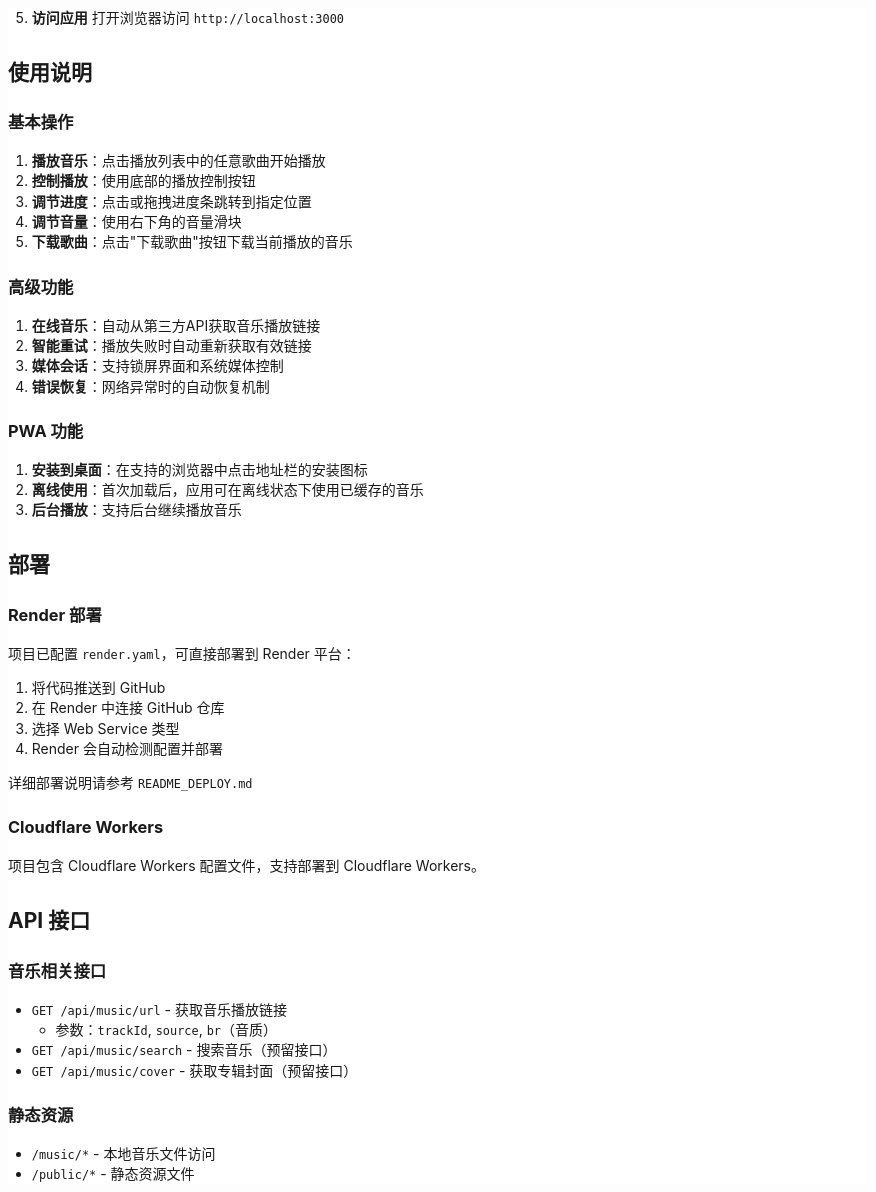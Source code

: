 5. **访问应用**
打开浏览器访问 `http://localhost:3000`

## 使用说明

### 基本操作
1. **播放音乐**：点击播放列表中的任意歌曲开始播放
2. **控制播放**：使用底部的播放控制按钮
3. **调节进度**：点击或拖拽进度条跳转到指定位置
4. **调节音量**：使用右下角的音量滑块
5. **下载歌曲**：点击"下载歌曲"按钮下载当前播放的音乐

### 高级功能
1. **在线音乐**：自动从第三方API获取音乐播放链接
2. **智能重试**：播放失败时自动重新获取有效链接
3. **媒体会话**：支持锁屏界面和系统媒体控制
4. **错误恢复**：网络异常时的自动恢复机制

### PWA 功能
1. **安装到桌面**：在支持的浏览器中点击地址栏的安装图标
2. **离线使用**：首次加载后，应用可在离线状态下使用已缓存的音乐
3. **后台播放**：支持后台继续播放音乐

## 部署

### Render 部署
项目已配置 `render.yaml`，可直接部署到 Render 平台：

1. 将代码推送到 GitHub
2. 在 Render 中连接 GitHub 仓库
3. 选择 Web Service 类型
4. Render 会自动检测配置并部署

详细部署说明请参考 `README_DEPLOY.md`

### Cloudflare Workers
项目包含 Cloudflare Workers 配置文件，支持部署到 Cloudflare Workers。

## API 接口

### 音乐相关接口
- `GET /api/music/url` - 获取音乐播放链接
  - 参数：`trackId`, `source`, `br`（音质）
- `GET /api/music/search` - 搜索音乐（预留接口）
- `GET /api/music/cover` - 获取专辑封面（预留接口）

### 静态资源
- `/music/*` - 本地音乐文件访问
- `/public/*` - 静态资源文件
